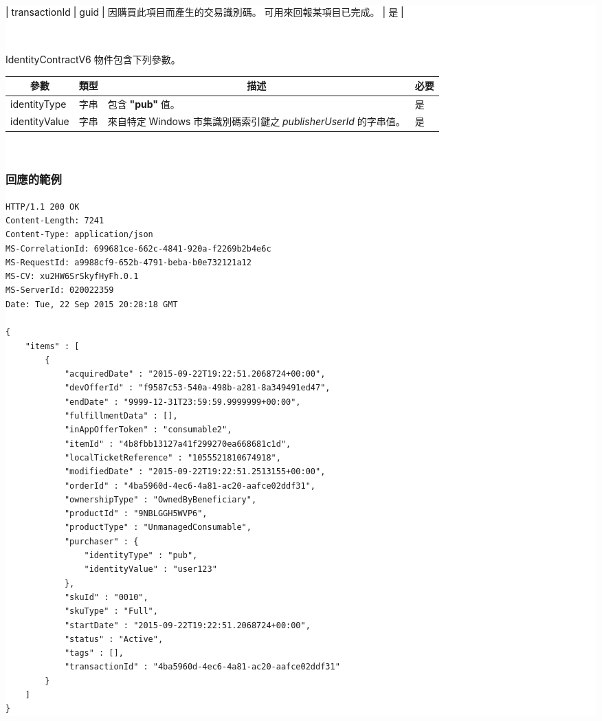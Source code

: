 | transactionId        | guid               | 因購買此項目而產生的交易識別碼。 可用來回報某項目已完成。                                       | 是      |

<br/> 

IdentityContractV6 物件包含下列參數。

| 參數     | 類型   | 描述                                                                        | 必要 |
|---------------|--------|------------------------------------------------------------------------------------|----------|
| identityType  | 字串 | 包含 **"pub"** 值。                                                      | 是      |
| identityValue | 字串 | 來自特定 Windows 市集識別碼索引鍵之 *publisherUserId* 的字串值。 | 是      |

<br/> 

### 回應的範例

```syntax
HTTP/1.1 200 OK
Content-Length: 7241
Content-Type: application/json
MS-CorrelationId: 699681ce-662c-4841-920a-f2269b2b4e6c
MS-RequestId: a9988cf9-652b-4791-beba-b0e732121a12
MS-CV: xu2HW6SrSkyfHyFh.0.1
MS-ServerId: 020022359
Date: Tue, 22 Sep 2015 20:28:18 GMT

{
    "items" : [
        {
            "acquiredDate" : "2015-09-22T19:22:51.2068724+00:00",
            "devOfferId" : "f9587c53-540a-498b-a281-8a349491ed47",
            "endDate" : "9999-12-31T23:59:59.9999999+00:00",
            "fulfillmentData" : [],
            "inAppOfferToken" : "consumable2",
            "itemId" : "4b8fbb13127a41f299270ea668681c1d",
            "localTicketReference" : "1055521810674918",
            "modifiedDate" : "2015-09-22T19:22:51.2513155+00:00",
            "orderId" : "4ba5960d-4ec6-4a81-ac20-aafce02ddf31",
            "ownershipType" : "OwnedByBeneficiary",
            "productId" : "9NBLGGH5WVP6",
            "productType" : "UnmanagedConsumable",
            "purchaser" : {
                "identityType" : "pub",
                "identityValue" : "user123"
            },
            "skuId" : "0010",
            "skuType" : "Full",
            "startDate" : "2015-09-22T19:22:51.2068724+00:00",
            "status" : "Active",
            "tags" : [],
            "transactionId" : "4ba5960d-4ec6-4a81-ac20-aafce02ddf31"
        }
    ]
}
```
